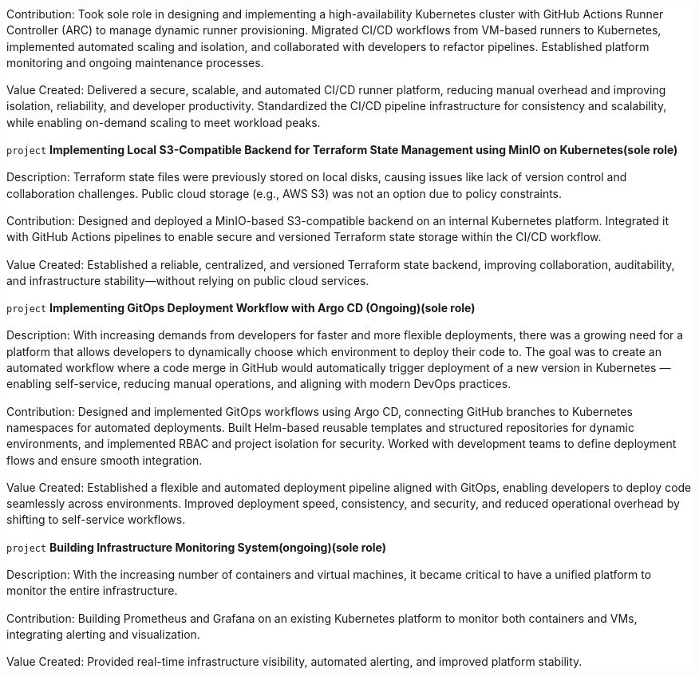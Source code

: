Contribution: Took sole role in designing and implementing a high-availability Kubernetes cluster with GitHub Actions Runner Controller (ARC) to manage dynamic runner provisioning. Migrated CI/CD workflows from VM-based runners to Kubernetes, implemented automated scaling and isolation, and collaborated with developers to refactor pipelines. Established platform monitoring and ongoing maintenance processes.

Value Created: Delivered a secure, scalable, and automated CI/CD runner platform, reducing manual overhead and improving isolation, reliability, and developer productivity. Standardized the CI/CD pipeline infrastructure for consistency and scalability, while enabling on-demand scaling to meet workload peaks.


`project`
**Implementing Local S3-Compatible Backend for Terraform State Management using MinIO on Kubernetes(sole role)**

Description: Terraform state files were previously stored on local disks, causing issues like lack of version control and collaboration challenges. Public cloud storage (e.g., AWS S3) was not an option due to policy constraints.

Contribution: Designed and deployed a MinIO-based S3-compatible backend on an internal Kubernetes platform. Integrated it with GitHub Actions pipelines to enable secure and versioned Terraform state storage within the CI/CD workflow.

Value Created: Established a reliable, centralized, and versioned Terraform state backend, improving collaboration, auditability, and infrastructure stability—without relying on public cloud services.

`project`
**Implementing GitOps Deployment Workflow with Argo CD (Ongoing)(sole role)**

Description: With increasing demands from developers for faster and more flexible deployments, there was a growing need for a platform that allows developers to dynamically choose which environment to deploy their code to. The goal was to create an automated workflow where a code merge in GitHub would automatically trigger deployment of a new version in Kubernetes — enabling self-service, reducing manual operations, and aligning with modern DevOps practices.

Contribution: Designed and implemented GitOps workflows using Argo CD, connecting GitHub branches to Kubernetes namespaces for automated deployments. Built Helm-based reusable templates and structured repositories for dynamic environments, and implemented RBAC and project isolation for security. Worked with development teams to define deployment flows and ensure smooth integration.

Value Created: Established a flexible and automated deployment pipeline aligned with GitOps, enabling developers to deploy code seamlessly across environments. Improved deployment speed, consistency, and security, and reduced operational overhead by shifting to self-service workflows.

`project`
**Building Infrastructure Monitoring System(ongoing)(sole role)**

Description: With the increasing number of containers and virtual machines, it became critical to have a unified platform to monitor the entire infrastructure.

Contribution: Building Prometheus and Grafana on an existing Kubernetes platform to monitor both containers and VMs, integrating alerting and visualization.

Value Created: Provided real-time infrastructure visibility, automated alerting, and improved platform stability.
 